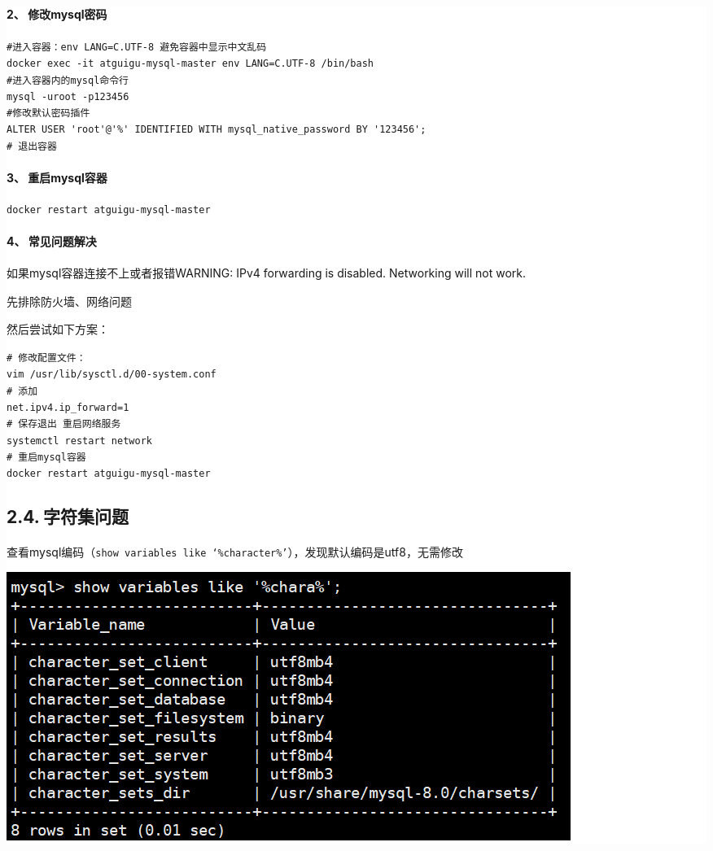 #### 2、 修改mysql密码

```shell
#进入容器：env LANG=C.UTF-8 避免容器中显示中文乱码
docker exec -it atguigu-mysql-master env LANG=C.UTF-8 /bin/bash
#进入容器内的mysql命令行
mysql -uroot -p123456
#修改默认密码插件
ALTER USER 'root'@'%' IDENTIFIED WITH mysql_native_password BY '123456';
# 退出容器
```

#### 3、 重启mysql容器

```shell
docker restart atguigu-mysql-master
```

#### 4、 常见问题解决

如果mysql容器连接不上或者报错WARNING: IPv4 forwarding is disabled. Networking will not work.

先排除防火墙、网络问题

然后尝试如下方案：

```
# 修改配置文件：
vim /usr/lib/sysctl.d/00-system.conf
# 添加
net.ipv4.ip_forward=1
# 保存退出 重启网络服务
systemctl restart network
# 重启mysql容器
docker restart atguigu-mysql-master
```

## 2.4.   字符集问题

查看mysql编码（`show variables like ‘%character%’`），发现默认编码是utf8，无需修改

![image-20220620190231035](assets/image-20220620190231035.png)
